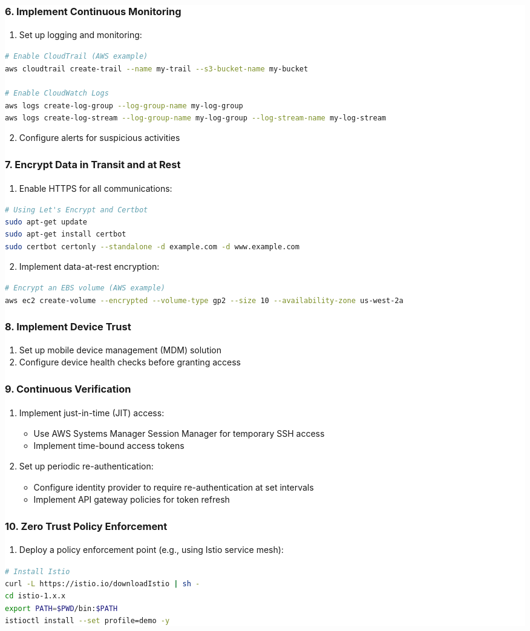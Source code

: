### 6. Implement Continuous Monitoring

1. Set up logging and monitoring:

```bash
# Enable CloudTrail (AWS example)
aws cloudtrail create-trail --name my-trail --s3-bucket-name my-bucket

# Enable CloudWatch Logs
aws logs create-log-group --log-group-name my-log-group
aws logs create-log-stream --log-group-name my-log-group --log-stream-name my-log-stream
```

2. Configure alerts for suspicious activities

### 7. Encrypt Data in Transit and at Rest

1. Enable HTTPS for all communications:

```bash
# Using Let's Encrypt and Certbot
sudo apt-get update
sudo apt-get install certbot
sudo certbot certonly --standalone -d example.com -d www.example.com
```

2. Implement data-at-rest encryption:

```bash
# Encrypt an EBS volume (AWS example)
aws ec2 create-volume --encrypted --volume-type gp2 --size 10 --availability-zone us-west-2a
```

### 8. Implement Device Trust

1. Set up mobile device management (MDM) solution
2. Configure device health checks before granting access

### 9. Continuous Verification

1. Implement just-in-time (JIT) access:

   - Use AWS Systems Manager Session Manager for temporary SSH access
   - Implement time-bound access tokens

2. Set up periodic re-authentication:

   - Configure identity provider to require re-authentication at set intervals
   - Implement API gateway policies for token refresh

### 10. Zero Trust Policy Enforcement

1. Deploy a policy enforcement point (e.g., using Istio service mesh):

```bash
# Install Istio
curl -L https://istio.io/downloadIstio | sh -
cd istio-1.x.x
export PATH=$PWD/bin:$PATH
istioctl install --set profile=demo -y
```
